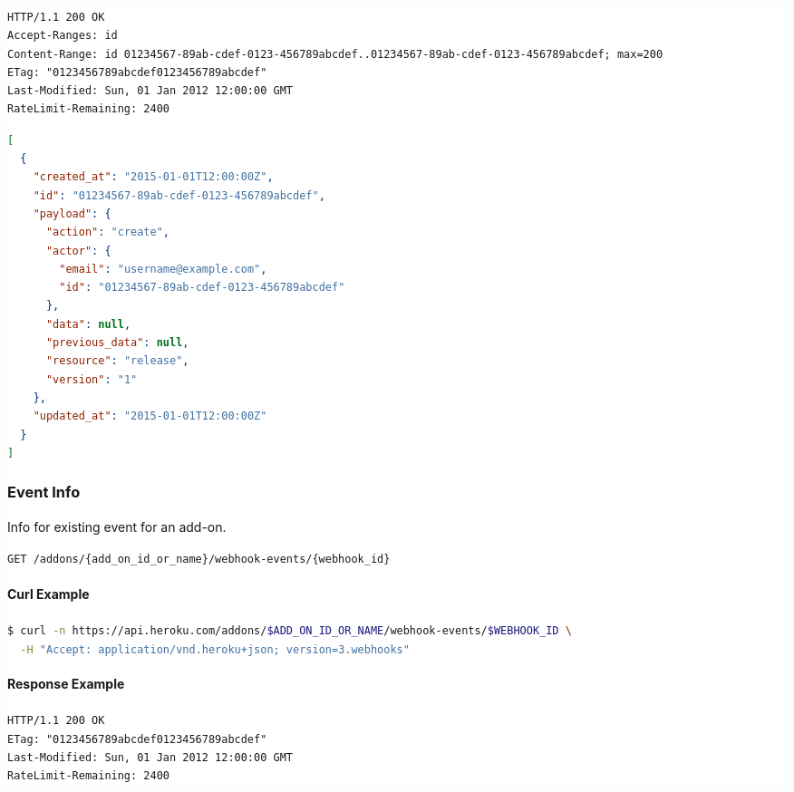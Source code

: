```
HTTP/1.1 200 OK
Accept-Ranges: id
Content-Range: id 01234567-89ab-cdef-0123-456789abcdef..01234567-89ab-cdef-0123-456789abcdef; max=200
ETag: "0123456789abcdef0123456789abcdef"
Last-Modified: Sun, 01 Jan 2012 12:00:00 GMT
RateLimit-Remaining: 2400
```

```json
[
  {
    "created_at": "2015-01-01T12:00:00Z",
    "id": "01234567-89ab-cdef-0123-456789abcdef",
    "payload": {
      "action": "create",
      "actor": {
        "email": "username@example.com",
        "id": "01234567-89ab-cdef-0123-456789abcdef"
      },
      "data": null,
      "previous_data": null,
      "resource": "release",
      "version": "1"
    },
    "updated_at": "2015-01-01T12:00:00Z"
  }
]
```

### Event Info

Info for existing event for an add-on.


```
GET /addons/{add_on_id_or_name}/webhook-events/{webhook_id}
```


#### Curl Example

```bash
$ curl -n https://api.heroku.com/addons/$ADD_ON_ID_OR_NAME/webhook-events/$WEBHOOK_ID \
  -H "Accept: application/vnd.heroku+json; version=3.webhooks"
```


#### Response Example

```
HTTP/1.1 200 OK
ETag: "0123456789abcdef0123456789abcdef"
Last-Modified: Sun, 01 Jan 2012 12:00:00 GMT
RateLimit-Remaining: 2400
```
